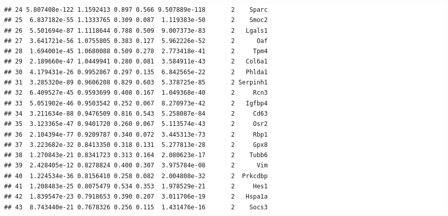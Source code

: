     ## 24 5.807408e-122 1.1592413 0.897 0.566 9.507889e-118       2    Sparc
    ## 25  6.837182e-55 1.1333765 0.309 0.087  1.119383e-50       2    Smoc2
    ## 26  5.501694e-87 1.1118644 0.788 0.509  9.007373e-83       2   Lgals1
    ## 27  3.641721e-56 1.0755805 0.383 0.127  5.962226e-52       2      Oaf
    ## 28  1.694001e-45 1.0680088 0.509 0.278  2.773418e-41       2     Tpm4
    ## 29  2.189660e-47 1.0449941 0.280 0.081  3.584911e-43       2   Col6a1
    ## 30  4.179431e-26 0.9952867 0.297 0.135  6.842565e-22       2   Phlda1
    ## 31  3.285320e-89 0.9606208 0.829 0.603  5.378725e-85       2 Serpinh1
    ## 32  6.409527e-45 0.9593699 0.408 0.167  1.049368e-40       2     Rcn3
    ## 33  5.051902e-46 0.9503542 0.252 0.067  8.270973e-42       2   Igfbp4
    ## 34  3.211634e-88 0.9476509 0.816 0.543  5.258087e-84       2     Cd63
    ## 35  3.123365e-47 0.9401720 0.260 0.067  5.113574e-43       2     Osr2
    ## 36  2.104394e-77 0.9209787 0.340 0.072  3.445313e-73       2     Rbp1
    ## 37  3.223682e-32 0.8413350 0.318 0.131  5.277813e-28       2     Gpx8
    ## 38  1.270843e-21 0.8341723 0.313 0.164  2.080623e-17       2    Tubb6
    ## 39  2.428405e-12 0.8278824 0.400 0.307  3.975784e-08       2      Vim
    ## 40  1.224534e-36 0.8156410 0.258 0.082  2.004808e-32       2  Prkcdbp
    ## 41  1.208483e-25 0.8075479 0.534 0.353  1.978529e-21       2     Hes1
    ## 42  1.839547e-23 0.7918653 0.390 0.207  3.011706e-19       2   Hspa1a
    ## 43  8.743440e-21 0.7678326 0.256 0.115  1.431476e-16       2    Socs3